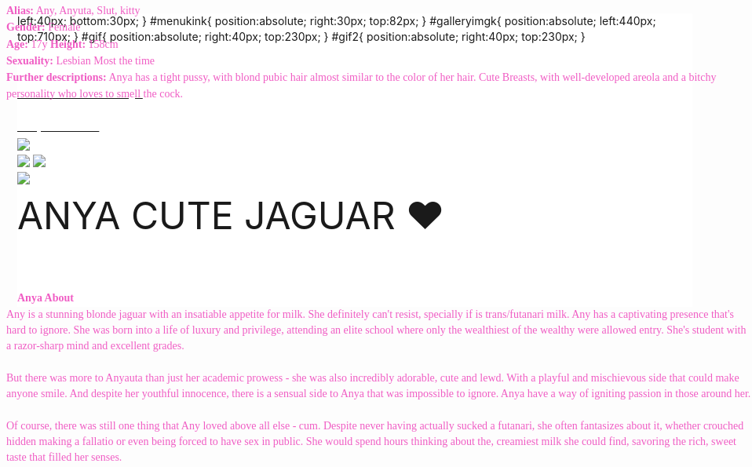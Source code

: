 left:40px;
bottom:30px;
} 
#menukink{
position:absolute;
right:30px;
top:82px;
 }
#galleryimgk{
position:absolute;
left:440px;
top:710px;
 } 
#gif{
position:absolute;
right:40px;
top:230px;
 }
 #gif2{
position:absolute;
right:40px;
top:230px;
 }
 </style>
<div id="menu"><a href="#gallery"><font color="#ffffff" size="20">Gallery</font></a>
</div>
<div id="menukink"><a href="#kinks"><font color="#ffffff" size="5.4">My Kinks</font></a>
</div>
<div id="gif">
 <img src="https://i.imgur.com/iFNBt51.gif"></div><div id="gif2">
 <img src="https://i.imgur.com/iFNBt51.gif" style="width:30px">
 <img src="https://i.imgur.com/iFNBt51.gif" style="width:20px">
</div>
<img id="sideimg" src="https://i.imgur.com/WKBtE4J.png">
 
 <div id="textprof">
 <font size="22">ANYA CUTE JAGUAR ❤</font><br><br><br><br></div>
 <div id="Aboutext">
<div style="position:absolute; top:10px; left:10px;"><font face="TAHOMA" color="#f05dc4">
 <b>Alias:</b> Any, Anyuta, Slut, kitty <br>
<b>Gender:</b> Female<br>
 <b>Age:</b> 17y <b>Height:</b> 158cm <br> 
<b>Sexuality:</b> Lesbian Most the time <br>
<b>Further descriptions:</b> Anya has a tight pussy, with blond pubic hair almost similar to the color of her hair. Cute Breasts, with well-developed areola and a bitchy personality who loves to smell the cock.</b><br><br> </div></div> <div id="Aboutext2">
<b> Anya About </b> <br> <div style="position:absolute; left:10px;">
Any is a stunning blonde jaguar with an insatiable appetite for milk. She definitely can't resist, specially if is trans/futanari milk. Any has a captivating presence that's hard to ignore. She was born into a life of luxury and privilege, attending an elite school where only the wealthiest of the wealthy were allowed entry. She's student with a razor-sharp mind and excellent grades.
<br><br>
But there was more to Anyauta than just her academic prowess - she was also incredibly adorable, cute and lewd. With a playful and mischievous side that could make anyone smile. And despite her youthful innocence, there is a sensual side to Anya that was impossible to ignore. Anya have a way of igniting passion in those around her.
<br><br>
Of course, there was still one thing that Any loved above all else - cum. Despite never having actually sucked a futanari, she often fantasizes about it, whether crouched hidden making a fallatio or even being forced to have sex in public. She would spend hours thinking about the, creamiest milk she could find, savoring the rich, sweet taste that filled her senses. 